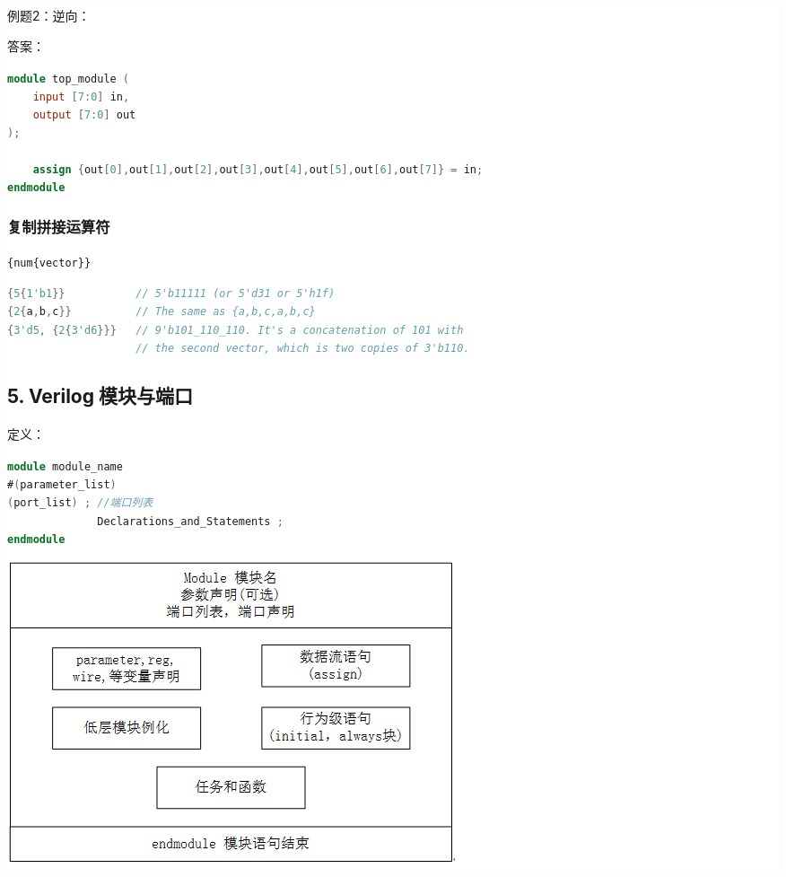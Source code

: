 例题2：逆向：

答案：

```verilog
module top_module (
	input [7:0] in,
	output [7:0] out
);
	
	assign {out[0],out[1],out[2],out[3],out[4],out[5],out[6],out[7]} = in;
endmodule
```

### 复制拼接运算符

`{num{vector}}`

```verilog
{5{1'b1}}           // 5'b11111 (or 5'd31 or 5'h1f)
{2{a,b,c}}          // The same as {a,b,c,a,b,c}
{3'd5, {2{3'd6}}}   // 9'b101_110_110. It's a concatenation of 101 with
                    // the second vector, which is two copies of 3'b110.
```

## 5. Verilog 模块与端口

定义：

```verilog
module module_name 
#(parameter_list)
(port_list) ; //端口列表
              Declarations_and_Statements ;
endmodule
```

![](image/Pasted%20image%2020250203122130.png)
